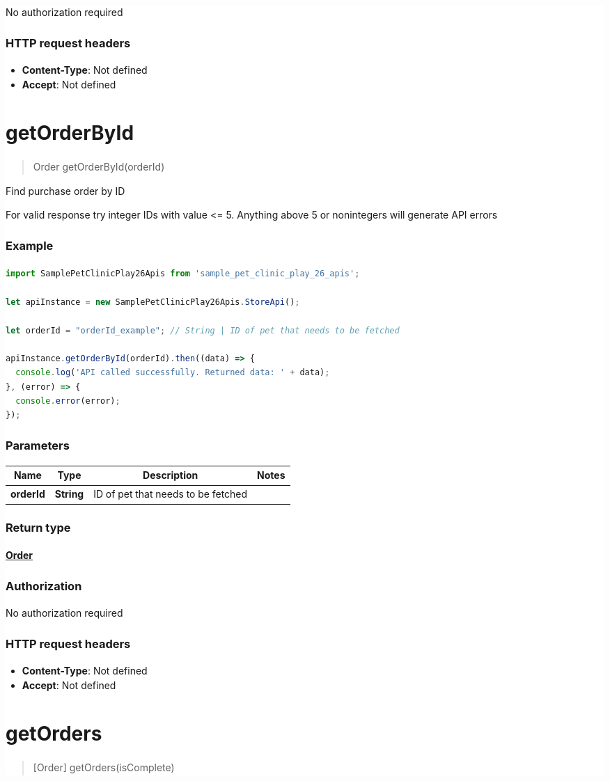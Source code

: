 No authorization required

### HTTP request headers

 - **Content-Type**: Not defined
 - **Accept**: Not defined

<a name="getOrderById"></a>
# **getOrderById**
> Order getOrderById(orderId)

Find purchase order by ID

For valid response try integer IDs with value &lt;&#x3D; 5. Anything above 5 or nonintegers will generate API errors

### Example
```javascript
import SamplePetClinicPlay26Apis from 'sample_pet_clinic_play_26_apis';

let apiInstance = new SamplePetClinicPlay26Apis.StoreApi();

let orderId = "orderId_example"; // String | ID of pet that needs to be fetched

apiInstance.getOrderById(orderId).then((data) => {
  console.log('API called successfully. Returned data: ' + data);
}, (error) => {
  console.error(error);
});

```

### Parameters

Name | Type | Description  | Notes
------------- | ------------- | ------------- | -------------
 **orderId** | **String**| ID of pet that needs to be fetched | 

### Return type

[**Order**](Order.md)

### Authorization

No authorization required

### HTTP request headers

 - **Content-Type**: Not defined
 - **Accept**: Not defined

<a name="getOrders"></a>
# **getOrders**
> [Order] getOrders(isComplete)
